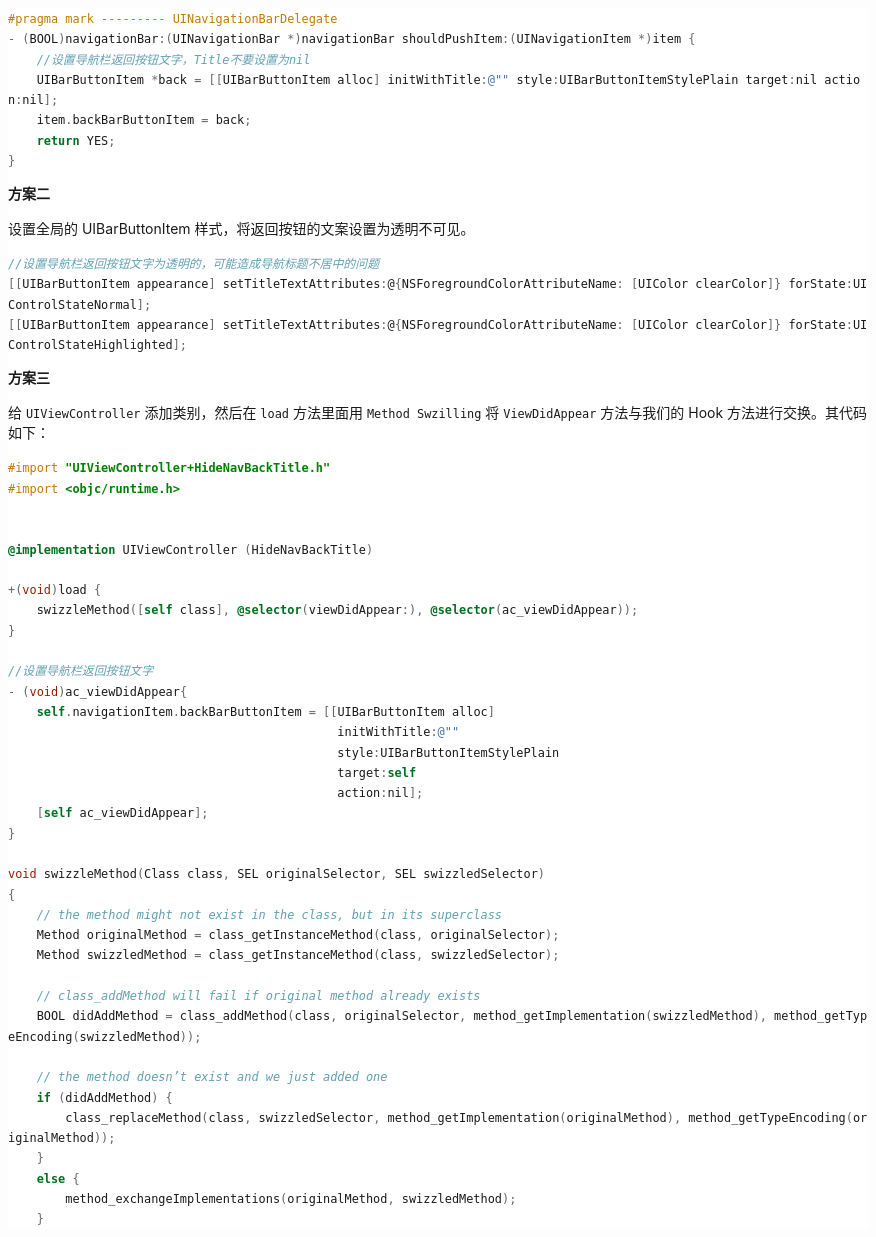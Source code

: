 ```objectivec
#pragma mark --------- UINavigationBarDelegate
- (BOOL)navigationBar:(UINavigationBar *)navigationBar shouldPushItem:(UINavigationItem *)item {
    //设置导航栏返回按钮文字，Title不要设置为nil
    UIBarButtonItem *back = [[UIBarButtonItem alloc] initWithTitle:@"" style:UIBarButtonItemStylePlain target:nil action:nil];
    item.backBarButtonItem = back;
    return YES;
}
```

**方案二**

设置全局的 UIBarButtonItem 样式，将返回按钮的文案设置为透明不可见。

```objectivec
//设置导航栏返回按钮文字为透明的，可能造成导航标题不居中的问题
[[UIBarButtonItem appearance] setTitleTextAttributes:@{NSForegroundColorAttributeName: [UIColor clearColor]} forState:UIControlStateNormal];
[[UIBarButtonItem appearance] setTitleTextAttributes:@{NSForegroundColorAttributeName: [UIColor clearColor]} forState:UIControlStateHighlighted];
```

**方案三**

给 `UIViewController` 添加类别，然后在 `load` 方法里面用 `Method Swzilling` 将 `ViewDidAppear` 方法与我们的 Hook 方法进行交换。其代码如下：

```objectivec
#import "UIViewController+HideNavBackTitle.h"
#import <objc/runtime.h>


@implementation UIViewController (HideNavBackTitle)

+(void)load {
    swizzleMethod([self class], @selector(viewDidAppear:), @selector(ac_viewDidAppear));
}
 
//设置导航栏返回按钮文字
- (void)ac_viewDidAppear{
    self.navigationItem.backBarButtonItem = [[UIBarButtonItem alloc]
                                              initWithTitle:@""
                                              style:UIBarButtonItemStylePlain
                                              target:self
                                              action:nil];
    [self ac_viewDidAppear];
}

void swizzleMethod(Class class, SEL originalSelector, SEL swizzledSelector)
{
    // the method might not exist in the class, but in its superclass
    Method originalMethod = class_getInstanceMethod(class, originalSelector);
    Method swizzledMethod = class_getInstanceMethod(class, swizzledSelector);
     
    // class_addMethod will fail if original method already exists
    BOOL didAddMethod = class_addMethod(class, originalSelector, method_getImplementation(swizzledMethod), method_getTypeEncoding(swizzledMethod));
     
    // the method doesn’t exist and we just added one
    if (didAddMethod) {
        class_replaceMethod(class, swizzledSelector, method_getImplementation(originalMethod), method_getTypeEncoding(originalMethod));
    }
    else {
        method_exchangeImplementations(originalMethod, swizzledMethod);
    }
```